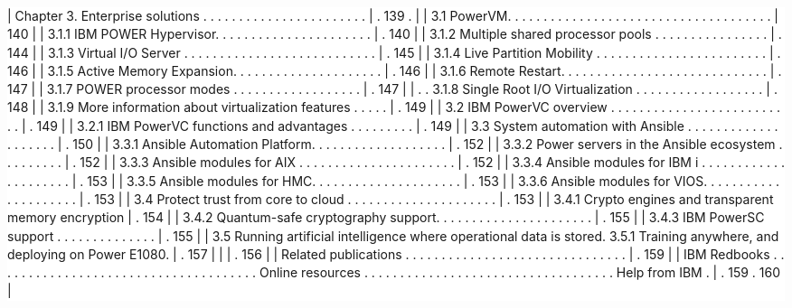 | Chapter 3. Enterprise solutions . . . . . . . . . . . . . . . . . . . . . . .                                                                                                                 | . 139 .     |
| 3.1 PowerVM. . . . . . . . . . . . . . . . . . . . . . . . . . . . . . . . . . . . .                                                                                                          | 140         |
| 3.1.1 IBM POWER Hypervisor. . . . . . . . . . . . . . . . . . . . . .                                                                                                                         | . 140       |
| 3.1.2 Multiple shared processor pools . . . . . . . . . . . . . . . .                                                                                                                         | . 144       |
| 3.1.3 Virtual I/O Server . . . . . . . . . . . . . . . . . . . . . . . . . . .                                                                                                                | . 145       |
| 3.1.4 Live Partition Mobility . . . . . . . . . . . . . . . . . . . . . . . .                                                                                                                 | . 146       |
| 3.1.5 Active Memory Expansion. . . . . . . . . . . . . . . . . . . . .                                                                                                                        | . 146       |
| 3.1.6 Remote Restart. . . . . . . . . . . . . . . . . . . . . . . . . . . . .                                                                                                                 | . 147       |
| 3.1.7 POWER processor modes . . . . . . . . . . . . . . . . . .                                                                                                                               | . 147       |
| . . 3.1.8 Single Root I/O Virtualization . . . . . . . . . . . . . . . . . .                                                                                                                  | . 148       |
| 3.1.9 More information about virtualization features . . . . .                                                                                                                                | . 149       |
| 3.2 IBM PowerVC overview . . . . . . . . . . . . . . . . . . . . . . . . . .                                                                                                                  | . 149       |
| 3.2.1 IBM PowerVC functions and advantages . . . . . . . . .                                                                                                                                  | . 149       |
| 3.3 System automation with Ansible . . . . . . . . . . . . . . . . . . . .                                                                                                                    | . 150       |
| 3.3.1 Ansible Automation Platform. . . . . . . . . . . . . . . . . . .                                                                                                                        | . 152       |
| 3.3.2 Power servers in the Ansible ecosystem . . . . . . . . .                                                                                                                                | . 152       |
| 3.3.3 Ansible modules for AIX . . . . . . . . . . . . . . . . . . . . . .                                                                                                                     | . 152       |
| 3.3.4 Ansible modules for IBM i . . . . . . . . . . . . . . . . . . . . .                                                                                                                     | . 153       |
| 3.3.5 Ansible modules for HMC. . . . . . . . . . . . . . . . . . . . .                                                                                                                        | . 153       |
| 3.3.6 Ansible modules for VIOS. . . . . . . . . . . . . . . . . . . . .                                                                                                                       | . 153       |
| 3.4 Protect trust from core to cloud . . . . . . . . . . . . . . . . . . . . .                                                                                                                | . 153       |
| 3.4.1 Crypto engines and transparent memory encryption                                                                                                                                        | . 154       |
| 3.4.2 Quantum-safe cryptography support. . . . . . . . . . . . . . . . . . . . . .                                                                                                            | . 155       |
| 3.4.3 IBM PowerSC support . . . . . . . . . . . . . .                                                                                                                                         | . 155       |
| 3.5 Running artificial intelligence where operational data is stored. 3.5.1 Training anywhere, and deploying on Power E1080.                                                                  | . 157       |
|                                                                                                                                                                                               | . 156       |
| Related publications . . . . . . . . . . . . . . . . . . . . . . . . . . . . . . .                                                                                                            | . 159       |
| IBM Redbooks . . . . . . . . . . . . . . . . . . . . . . . . . . . . . . . . . . . . . Online resources . . . . . . . . . . . . . . . . . . . . . . . . . . . . . . . . . . . Help from IBM . | . 159 . 160 |
